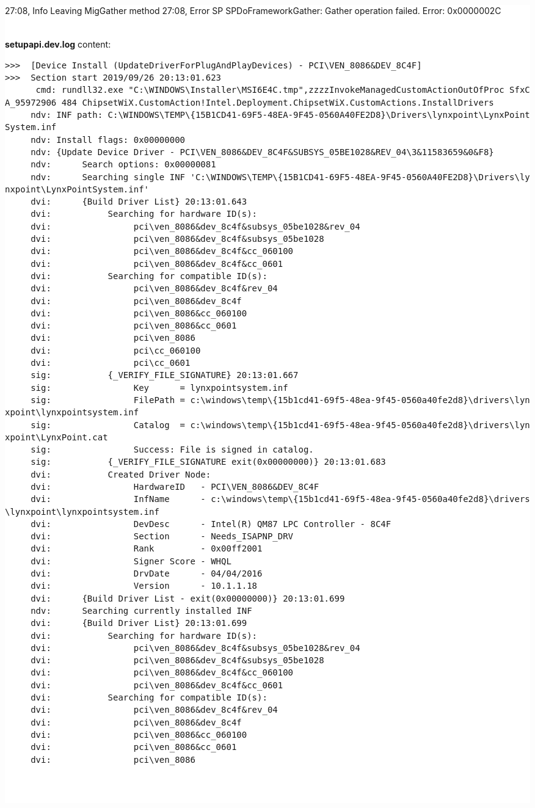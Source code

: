 27:08, Info                   Leaving MigGather method
27:08, Error           SP     SPDoFrameworkGather: Gather operation failed. Error: 0x0000002C
</pre>

<br><B>setupapi.dev.log</B> content:

<pre>
>>>  [Device Install (UpdateDriverForPlugAndPlayDevices) - PCI\VEN_8086&DEV_8C4F]
>>>  Section start 2019/09/26 20:13:01.623
      cmd: rundll32.exe "C:\WINDOWS\Installer\MSI6E4C.tmp",zzzzInvokeManagedCustomActionOutOfProc SfxCA_95972906 484 ChipsetWiX.CustomAction!Intel.Deployment.ChipsetWiX.CustomActions.InstallDrivers
     ndv: INF path: C:\WINDOWS\TEMP\{15B1CD41-69F5-48EA-9F45-0560A40FE2D8}\Drivers\lynxpoint\LynxPointSystem.inf
     ndv: Install flags: 0x00000000
     ndv: {Update Device Driver - PCI\VEN_8086&DEV_8C4F&SUBSYS_05BE1028&REV_04\3&11583659&0&F8}
     ndv:      Search options: 0x00000081
     ndv:      Searching single INF 'C:\WINDOWS\TEMP\{15B1CD41-69F5-48EA-9F45-0560A40FE2D8}\Drivers\lynxpoint\LynxPointSystem.inf'
     dvi:      {Build Driver List} 20:13:01.643
     dvi:           Searching for hardware ID(s):
     dvi:                pci\ven_8086&dev_8c4f&subsys_05be1028&rev_04
     dvi:                pci\ven_8086&dev_8c4f&subsys_05be1028
     dvi:                pci\ven_8086&dev_8c4f&cc_060100
     dvi:                pci\ven_8086&dev_8c4f&cc_0601
     dvi:           Searching for compatible ID(s):
     dvi:                pci\ven_8086&dev_8c4f&rev_04
     dvi:                pci\ven_8086&dev_8c4f
     dvi:                pci\ven_8086&cc_060100
     dvi:                pci\ven_8086&cc_0601
     dvi:                pci\ven_8086
     dvi:                pci\cc_060100
     dvi:                pci\cc_0601
     sig:           {_VERIFY_FILE_SIGNATURE} 20:13:01.667
     sig:                Key      = lynxpointsystem.inf
     sig:                FilePath = c:\windows\temp\{15b1cd41-69f5-48ea-9f45-0560a40fe2d8}\drivers\lynxpoint\lynxpointsystem.inf
     sig:                Catalog  = c:\windows\temp\{15b1cd41-69f5-48ea-9f45-0560a40fe2d8}\drivers\lynxpoint\LynxPoint.cat
     sig:                Success: File is signed in catalog.
     sig:           {_VERIFY_FILE_SIGNATURE exit(0x00000000)} 20:13:01.683
     dvi:           Created Driver Node:
     dvi:                HardwareID   - PCI\VEN_8086&DEV_8C4F
     dvi:                InfName      - c:\windows\temp\{15b1cd41-69f5-48ea-9f45-0560a40fe2d8}\drivers\lynxpoint\lynxpointsystem.inf
     dvi:                DevDesc      - Intel(R) QM87 LPC Controller - 8C4F
     dvi:                Section      - Needs_ISAPNP_DRV
     dvi:                Rank         - 0x00ff2001
     dvi:                Signer Score - WHQL
     dvi:                DrvDate      - 04/04/2016
     dvi:                Version      - 10.1.1.18
     dvi:      {Build Driver List - exit(0x00000000)} 20:13:01.699
     ndv:      Searching currently installed INF
     dvi:      {Build Driver List} 20:13:01.699
     dvi:           Searching for hardware ID(s):
     dvi:                pci\ven_8086&dev_8c4f&subsys_05be1028&rev_04
     dvi:                pci\ven_8086&dev_8c4f&subsys_05be1028
     dvi:                pci\ven_8086&dev_8c4f&cc_060100
     dvi:                pci\ven_8086&dev_8c4f&cc_0601
     dvi:           Searching for compatible ID(s):
     dvi:                pci\ven_8086&dev_8c4f&rev_04
     dvi:                pci\ven_8086&dev_8c4f
     dvi:                pci\ven_8086&cc_060100
     dvi:                pci\ven_8086&cc_0601
     dvi:                pci\ven_8086